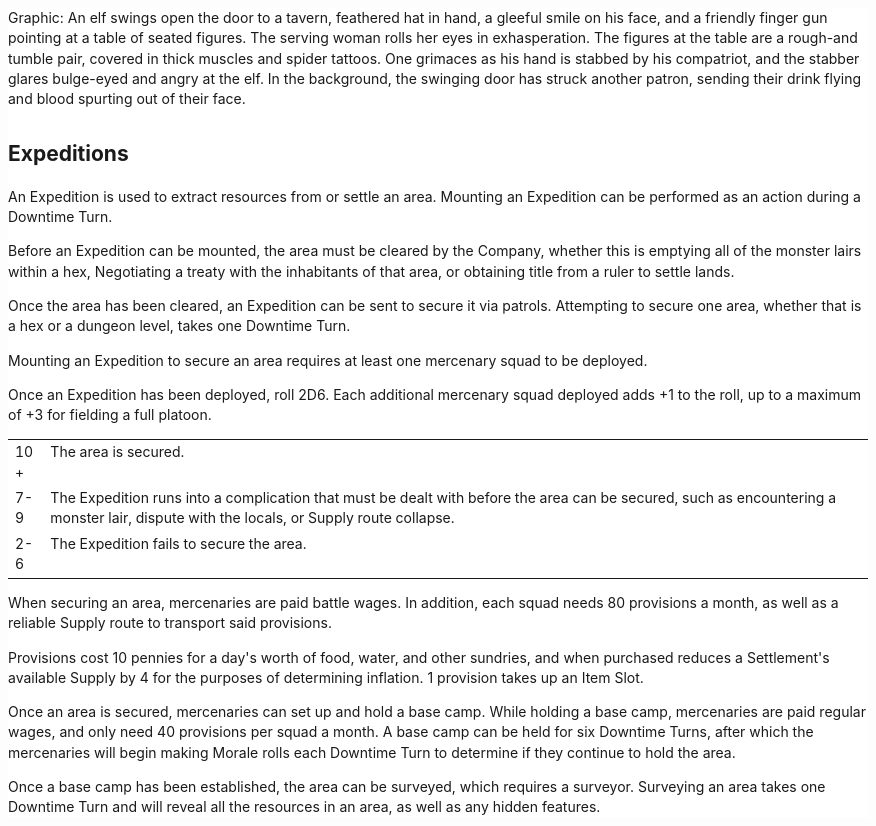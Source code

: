 Graphic: An elf swings open the door to a tavern, feathered hat in hand,
a gleeful smile on his face, and a friendly finger gun pointing at a
table of seated figures. The serving woman rolls her eyes in
exhasperation. The figures at the table are a rough-and tumble pair,
covered in thick muscles and spider tattoos. One grimaces as his hand is
stabbed by his compatriot, and the stabber glares bulge-eyed and angry
at the elf. In the background, the swinging door has struck another
patron, sending their drink flying and blood spurting out of their face.

## Expeditions

An Expedition is used to extract resources from or settle an area.
Mounting an Expedition can be performed as an action during a Downtime
Turn.

Before an Expedition can be mounted, the area must be cleared by the
Company, whether this is emptying all of the monster lairs within a hex,
Negotiating a treaty with the inhabitants of that area, or obtaining
title from a ruler to settle lands.

Once the area has been cleared, an Expedition can be sent to secure it
via patrols. Attempting to secure one area, whether that is a hex or a
dungeon level, takes one Downtime Turn.

Mounting an Expedition to secure an area requires at least one mercenary
squad to be deployed.

Once an Expedition has been deployed, roll 2D6. Each additional
mercenary squad deployed adds +1 to the roll, up to a maximum of +3 for
fielding a full platoon.

|     |                                                                                                                                                                                         |
|-----|-----------------------------------------------------------------------------------------------------------------------------------------------------------------------------------------|
| 10+ | The area is secured.                                                                                                                                                                    |
| 7-9 | The Expedition runs into a complication that must be dealt with before the area can be secured, such as encountering a monster lair, dispute with the locals, or Supply route collapse. |
| 2-6 | The Expedition fails to secure the area.                                                                                                                                                |

When securing an area, mercenaries are paid battle wages. In addition,
each squad needs 80 provisions a month, as well as a reliable Supply
route to transport said provisions.

Provisions cost 10 pennies for a day's worth of food, water, and other
sundries, and when purchased reduces a Settlement's available Supply by
4 for the purposes of determining inflation. 1 provision takes up an
Item Slot.

Once an area is secured, mercenaries can set up and hold a base camp.
While holding a base camp, mercenaries are paid regular wages, and only
need 40 provisions per squad a month. A base camp can be held for six
Downtime Turns, after which the mercenaries will begin making Morale
rolls each Downtime Turn to determine if they continue to hold the area.

Once a base camp has been established, the area can be surveyed, which
requires a surveyor. Surveying an area takes one Downtime Turn and will
reveal all the resources in an area, as well as any hidden features.
